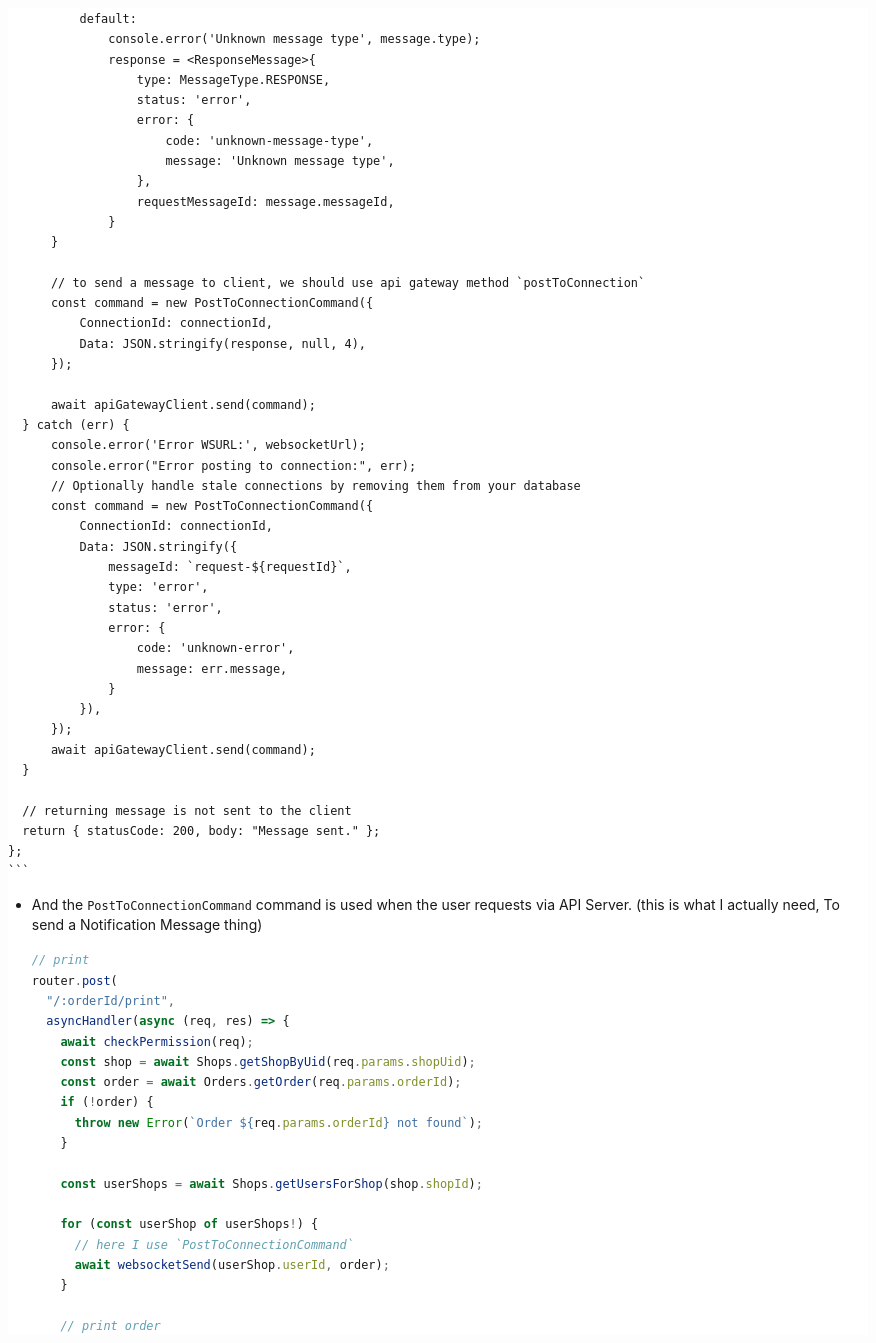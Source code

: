               default:
                  console.error('Unknown message type', message.type);
                  response = <ResponseMessage>{
                      type: MessageType.RESPONSE,
                      status: 'error',
                      error: {
                          code: 'unknown-message-type',
                          message: 'Unknown message type',
                      },
                      requestMessageId: message.messageId,
                  }
          }

          // to send a message to client, we should use api gateway method `postToConnection`
          const command = new PostToConnectionCommand({
              ConnectionId: connectionId,
              Data: JSON.stringify(response, null, 4),
          });

          await apiGatewayClient.send(command);
      } catch (err) {
          console.error('Error WSURL:', websocketUrl);
          console.error("Error posting to connection:", err);
          // Optionally handle stale connections by removing them from your database
          const command = new PostToConnectionCommand({
              ConnectionId: connectionId,
              Data: JSON.stringify({
                  messageId: `request-${requestId}`,
                  type: 'error',
                  status: 'error',
                  error: {
                      code: 'unknown-error',
                      message: err.message,
                  }
              }),
          });
          await apiGatewayClient.send(command);
      }

      // returning message is not sent to the client
      return { statusCode: 200, body: "Message sent." };
    };
    ```
- And the `PostToConnectionCommand` command is used when the user requests via API Server. (this is what I actually need, To send a Notification Message thing)
  ```typescript
  // print
  router.post(
    "/:orderId/print",
    asyncHandler(async (req, res) => {
      await checkPermission(req);
      const shop = await Shops.getShopByUid(req.params.shopUid);
      const order = await Orders.getOrder(req.params.orderId);
      if (!order) {
        throw new Error(`Order ${req.params.orderId} not found`);
      }

      const userShops = await Shops.getUsersForShop(shop.shopId);

      for (const userShop of userShops!) {
        // here I use `PostToConnectionCommand`
        await websocketSend(userShop.userId, order);
      }

      // print order
  ```